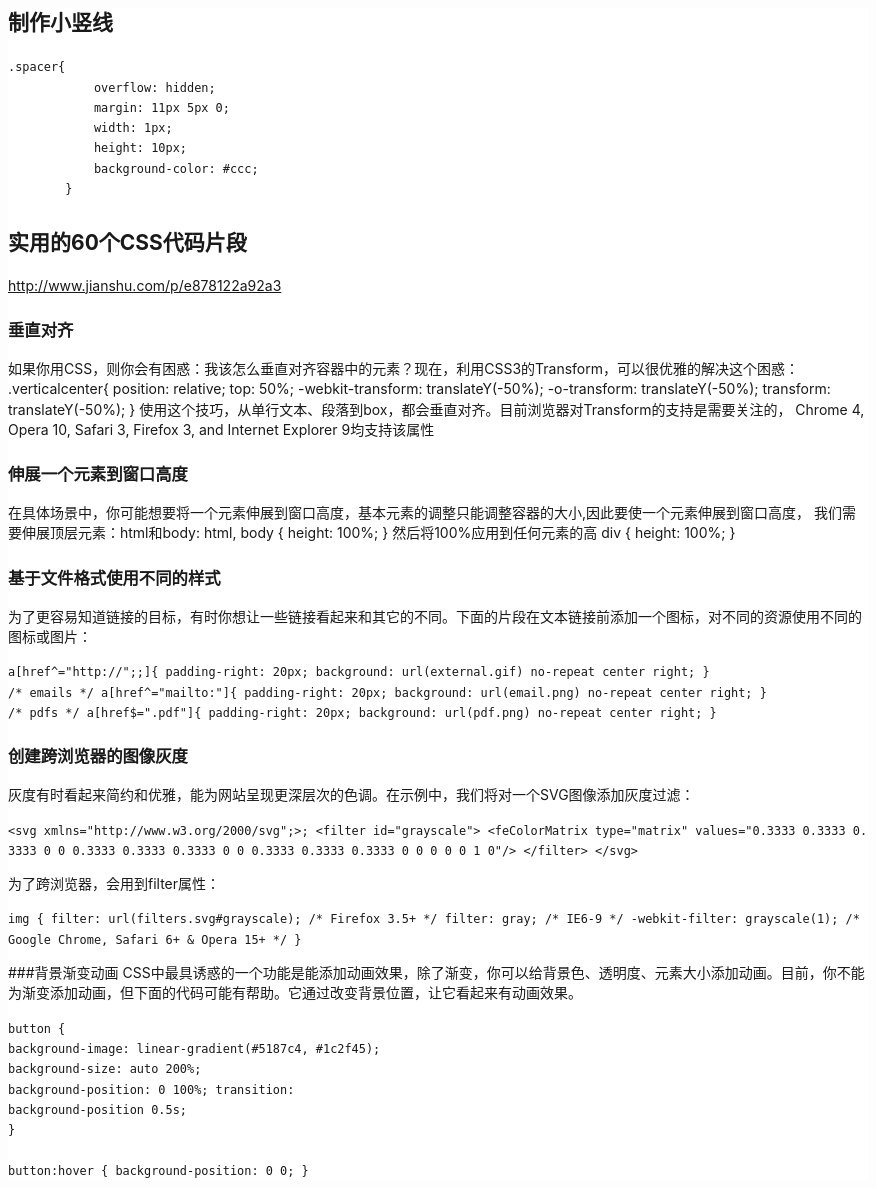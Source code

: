 ## 制作小竖线

```
.spacer{
            overflow: hidden;
            margin: 11px 5px 0;
            width: 1px;
            height: 10px;
            background-color: #ccc;
        }
```

## 实用的60个CSS代码片段
http://www.jianshu.com/p/e878122a92a3

### 垂直对齐
如果你用CSS，则你会有困惑：我该怎么垂直对齐容器中的元素？现在，利用CSS3的Transform，可以很优雅的解决这个困惑：
.verticalcenter{ position: relative; top: 50%; -webkit-transform: translateY(-50%); -o-transform: translateY(-50%); transform: translateY(-50%); }
使用这个技巧，从单行文本、段落到box，都会垂直对齐。目前浏览器对Transform的支持是需要关注的，
Chrome 4, Opera 10, Safari 3, Firefox 3, and Internet Explorer 9均支持该属性



### 伸展一个元素到窗口高度
在具体场景中，你可能想要将一个元素伸展到窗口高度，基本元素的调整只能调整容器的大小,因此要使一个元素伸展到窗口高度，
我们需要伸展顶层元素：html和body:
html, body { height: 100%; }
然后将100%应用到任何元素的高
div { height: 100%; }

### 基于文件格式使用不同的样式
为了更容易知道链接的目标，有时你想让一些链接看起来和其它的不同。下面的片段在文本链接前添加一个图标，对不同的资源使用不同的图标或图片：
```
a[href^="http://";;]{ padding-right: 20px; background: url(external.gif) no-repeat center right; }
/* emails */ a[href^="mailto:"]{ padding-right: 20px; background: url(email.png) no-repeat center right; }
/* pdfs */ a[href$=".pdf"]{ padding-right: 20px; background: url(pdf.png) no-repeat center right; }
```

### 创建跨浏览器的图像灰度
灰度有时看起来简约和优雅，能为网站呈现更深层次的色调。在示例中，我们将对一个SVG图像添加灰度过滤：
```
<svg xmlns="http://www.w3.org/2000/svg";>; <filter id="grayscale"> <feColorMatrix type="matrix" values="0.3333 0.3333 0.3333 0 0 0.3333 0.3333 0.3333 0 0 0.3333 0.3333 0.3333 0 0 0 0 0 1 0"/> </filter> </svg>
```
为了跨浏览器，会用到filter属性：
```
img { filter: url(filters.svg#grayscale); /* Firefox 3.5+ */ filter: gray; /* IE6-9 */ -webkit-filter: grayscale(1); /* Google Chrome, Safari 6+ & Opera 15+ */ }
```
###背景渐变动画
CSS中最具诱惑的一个功能是能添加动画效果，除了渐变，你可以给背景色、透明度、元素大小添加动画。目前，你不能为渐变添加动画，但下面的代码可能有帮助。它通过改变背景位置，让它看起来有动画效果。
```
button {
background-image: linear-gradient(#5187c4, #1c2f45);
background-size: auto 200%;
background-position: 0 100%; transition:
background-position 0.5s;
}

button:hover { background-position: 0 0; }
```
